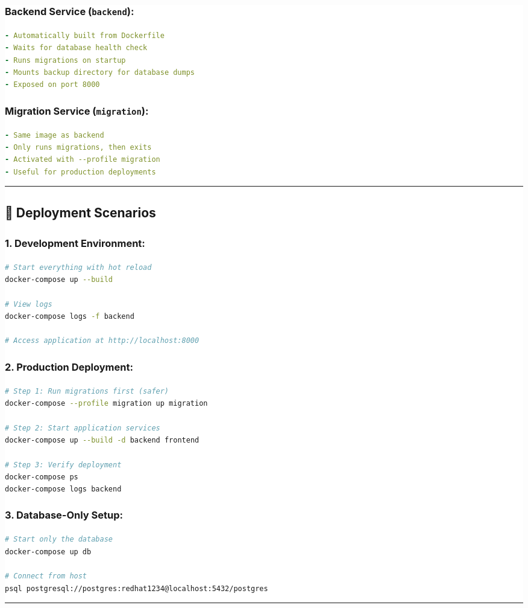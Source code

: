 ### **Backend Service (`backend`):**

```yaml
- Automatically built from Dockerfile
- Waits for database health check
- Runs migrations on startup
- Mounts backup directory for database dumps
- Exposed on port 8000
```

### **Migration Service (`migration`):**

```yaml
- Same image as backend
- Only runs migrations, then exits
- Activated with --profile migration
- Useful for production deployments
```

---

## 🎯 **Deployment Scenarios**

### **1. Development Environment:**

```bash
# Start everything with hot reload
docker-compose up --build

# View logs
docker-compose logs -f backend

# Access application at http://localhost:8000
```

### **2. Production Deployment:**

```bash
# Step 1: Run migrations first (safer)
docker-compose --profile migration up migration

# Step 2: Start application services
docker-compose up --build -d backend frontend

# Step 3: Verify deployment
docker-compose ps
docker-compose logs backend
```

### **3. Database-Only Setup:**

```bash
# Start only the database
docker-compose up db

# Connect from host
psql postgresql://postgres:redhat1234@localhost:5432/postgres
```

---